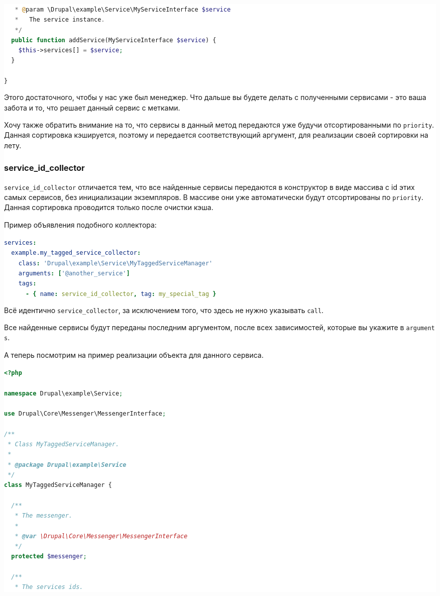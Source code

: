 ```php
   * @param \Drupal\example\Service\MyServiceInterface $service
   *   The service instance.
   */
  public function addService(MyServiceInterface $service) {
    $this->services[] = $service;
  }
  
}
```

Этого достаточного, чтобы у нас уже был менеджер. Что дальше вы будете делать с
полученными сервисами - это ваша забота и то, что решает данный сервис с
метками.

Хочу также обратить внимание на то, что сервисы в данный метод передаются уже
будучи отсортированными по `priority`. Данная сортировка кэшируется, поэтому и
передается соответствующий аргумент, для реализации своей сортировки на лету.

### service_id_collector

`service_id_collector` отличается тем, что все найденные сервисы передаются в
конструктор в виде массива с id этих самых сервисов, без инициализации
экземпляров. В массиве они уже автоматически будут отсортированы по `priority`.
Данная сортировка проводится только после очистки кэша.

Пример объявления подобного коллектора:

```yaml
services:
  example.my_tagged_service_collector:
    class: 'Drupal\example\Service\MyTaggedServiceManager'
    arguments: ['@another_service']
    tags:
      - { name: service_id_collector, tag: my_special_tag }
```

Всё идентично `service_collector`, за исключением того, что здесь не нужно
указывать `call`.

Все найденные сервисы будут переданы последним аргументом, после всех
зависимостей, которые вы укажите в `arguments`.

А теперь посмотрим на пример реализации объекта для данного сервиса.

```php
<?php

namespace Drupal\example\Service;

use Drupal\Core\Messenger\MessengerInterface;

/**
 * Class MyTaggedServiceManager.
 * 
 * @package Drupal\example\Service
 */
class MyTaggedServiceManager {
  
  /**
   * The messenger.
   * 
   * @var \Drupal\Core\Messenger\MessengerInterface
   */
  protected $messenger;
  
  /**
   * The services ids.
```

[d8-services]: ../../../../2017/06/21/d8-services/index.ru.md
[d8-custom-plugins]: ../../../../2016/09/17/d8-custom-plugins/index.ru.md
[d8-queue-worker]: ../../../../2019/04/21/d8-queue-worker/index.ru.md
[d8-breadcrumb-builder]: ../../../../2016/09/02/d8-breadcrumb-builder/index.ru.md
[d8-derivatives]: ../../../../2019/05/04/d8-derivatives/index.ru.md
[d8-theme-negotiator]: ../../../../2016/08/30/d8-theme-negotiator/index.ru.md